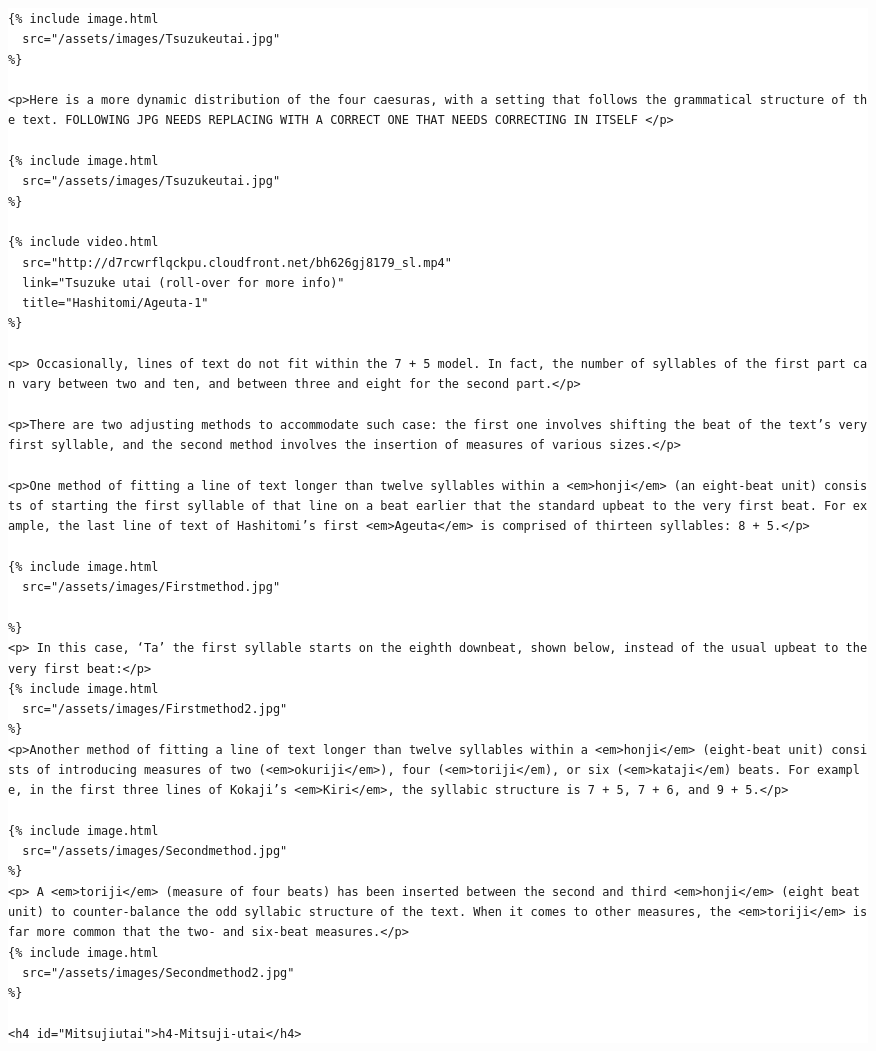     {% include image.html
      src="/assets/images/Tsuzukeutai.jpg"
    %}

    <p>Here is a more dynamic distribution of the four caesuras, with a setting that follows the grammatical structure of the text. FOLLOWING JPG NEEDS REPLACING WITH A CORRECT ONE THAT NEEDS CORRECTING IN ITSELF </p>

    {% include image.html
      src="/assets/images/Tsuzukeutai.jpg"
    %}

    {% include video.html
      src="http://d7rcwrflqckpu.cloudfront.net/bh626gj8179_sl.mp4"
      link="Tsuzuke utai (roll-over for more info)"
      title="Hashitomi/Ageuta-1"
    %}

    <p> Occasionally, lines of text do not fit within the 7 + 5 model. In fact, the number of syllables of the first part can vary between two and ten, and between three and eight for the second part.</p>

    <p>There are two adjusting methods to accommodate such case: the first one involves shifting the beat of the text’s very first syllable, and the second method involves the insertion of measures of various sizes.</p>

    <p>One method of fitting a line of text longer than twelve syllables within a <em>honji</em> (an eight-beat unit) consists of starting the first syllable of that line on a beat earlier that the standard upbeat to the very first beat. For example, the last line of text of Hashitomi’s first <em>Ageuta</em> is comprised of thirteen syllables: 8 + 5.</p>

    {% include image.html
      src="/assets/images/Firstmethod.jpg"

    %}
    <p> In this case, ‘Ta’ the first syllable starts on the eighth downbeat, shown below, instead of the usual upbeat to the very first beat:</p>
    {% include image.html
      src="/assets/images/Firstmethod2.jpg"
    %}
    <p>Another method of fitting a line of text longer than twelve syllables within a <em>honji</em> (eight-beat unit) consists of introducing measures of two (<em>okuriji</em>), four (<em>toriji</em), or six (<em>kataji</em) beats. For example, in the first three lines of Kokaji’s <em>Kiri</em>, the syllabic structure is 7 + 5, 7 + 6, and 9 + 5.</p>

    {% include image.html
      src="/assets/images/Secondmethod.jpg"
    %}
    <p> A <em>toriji</em> (measure of four beats) has been inserted between the second and third <em>honji</em> (eight beat unit) to counter-balance the odd syllabic structure of the text. When it comes to other measures, the <em>toriji</em> is far more common that the two- and six-beat measures.</p>
    {% include image.html
      src="/assets/images/Secondmethod2.jpg"
    %}

    <h4 id="Mitsujiutai">h4-Mitsuji-utai</h4>
